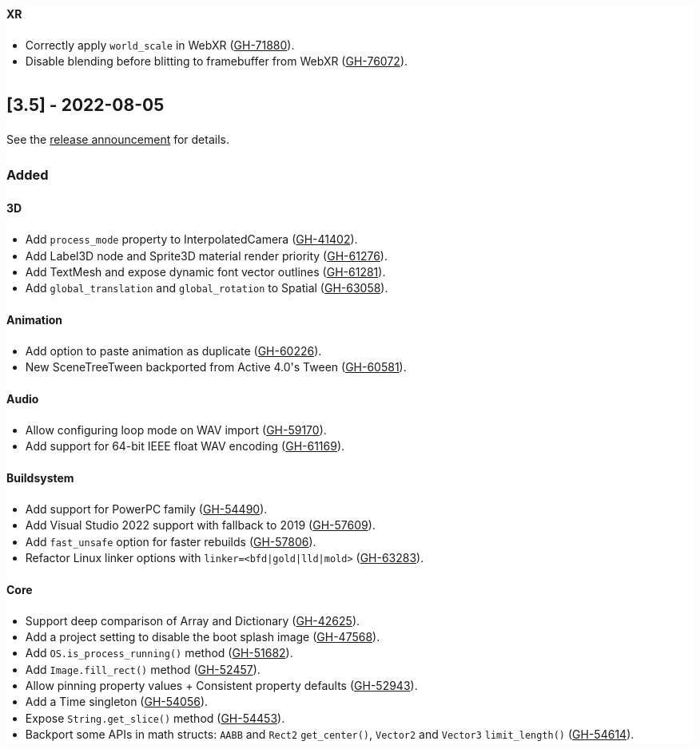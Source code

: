 #### XR

- Correctly apply `world_scale` in WebXR ([GH-71880](https://github.com/activeengine/active/pull/71880)).
- Disable blending before blitting to framebuffer from WebXR ([GH-76072](https://github.com/activeengine/active/pull/76072)).


## [3.5] - 2022-08-05

See the [release announcement](https://activeengine.org/article/active-3-5-cant-stop-wont-stop) for details.

### Added

#### 3D

- Add `process_mode` property to InterpolatedCamera ([GH-41402](https://github.com/activeengine/active/pull/41402)).
- Add Label3D node and Sprite3D material render priority ([GH-61276](https://github.com/activeengine/active/pull/61276)).
- Add TextMesh and expose dynamic font vector outlines ([GH-61281](https://github.com/activeengine/active/pull/61281)).
- Add `global_translation` and `global_rotation` to Spatial ([GH-63058](https://github.com/activeengine/active/pull/63058)).

#### Animation

- Add option to paste animation as duplicate ([GH-60226](https://github.com/activeengine/active/pull/60226)).
- New SceneTreeTween backported from Active 4.0's Tween ([GH-60581](https://github.com/activeengine/active/pull/60581)).

#### Audio

- Allow configuring loop mode on WAV import ([GH-59170](https://github.com/activeengine/active/pull/59170)).
- Add support for 64-bit IEEE float WAV encoding ([GH-61169](https://github.com/activeengine/active/pull/61169)).

#### Buildsystem

- Add support for PowerPC family ([GH-54490](https://github.com/activeengine/active/pull/54490)).
- Add Visual Studio 2022 support with fallback to 2019 ([GH-57609](https://github.com/activeengine/active/pull/57609)).
- Add `fast_unsafe` option for faster rebuilds ([GH-57806](https://github.com/activeengine/active/pull/57806)).
- Refactor Linux linker options with `linker=<bfd|gold|lld|mold>` ([GH-63283](https://github.com/activeengine/active/pull/63283)).

#### Core

- Support deep comparison of Array and Dictionary ([GH-42625](https://github.com/activeengine/active/pull/42625)).
- Add a project setting to disable the boot splash image ([GH-47568](https://github.com/activeengine/active/pull/47568)).
- Add `OS.is_process_running()` method ([GH-51682](https://github.com/activeengine/active/pull/51682)).
- Add `Image.fill_rect()` method ([GH-52457](https://github.com/activeengine/active/pull/52457)).
- Allow pinning property values + Consistent property defaults ([GH-52943](https://github.com/activeengine/active/pull/52943)).
- Add a Time singleton ([GH-54056](https://github.com/activeengine/active/pull/54056)).
- Expose `String.get_slice()` method ([GH-54453](https://github.com/activeengine/active/pull/54453)).
- Backport some APIs in math structs: `AABB` and `Rect2` `get_center()`, `Vector2` and `Vector3` `limit_length()` ([GH-54614](https://github.com/activeengine/active/pull/54614)).